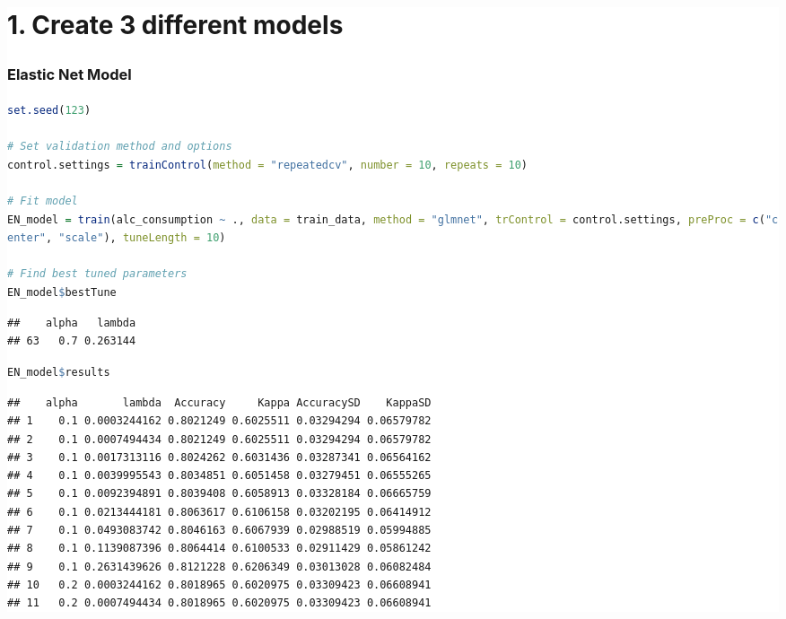 # 1. Create 3 different models

### Elastic Net Model

``` r
set.seed(123)

# Set validation method and options
control.settings = trainControl(method = "repeatedcv", number = 10, repeats = 10)

# Fit model
EN_model = train(alc_consumption ~ ., data = train_data, method = "glmnet", trControl = control.settings, preProc = c("center", "scale"), tuneLength = 10)

# Find best tuned parameters
EN_model$bestTune
```

    ##    alpha   lambda
    ## 63   0.7 0.263144

``` r
EN_model$results
```

    ##    alpha       lambda  Accuracy     Kappa AccuracySD    KappaSD
    ## 1    0.1 0.0003244162 0.8021249 0.6025511 0.03294294 0.06579782
    ## 2    0.1 0.0007494434 0.8021249 0.6025511 0.03294294 0.06579782
    ## 3    0.1 0.0017313116 0.8024262 0.6031436 0.03287341 0.06564162
    ## 4    0.1 0.0039995543 0.8034851 0.6051458 0.03279451 0.06555265
    ## 5    0.1 0.0092394891 0.8039408 0.6058913 0.03328184 0.06665759
    ## 6    0.1 0.0213444181 0.8063617 0.6106158 0.03202195 0.06414912
    ## 7    0.1 0.0493083742 0.8046163 0.6067939 0.02988519 0.05994885
    ## 8    0.1 0.1139087396 0.8064414 0.6100533 0.02911429 0.05861242
    ## 9    0.1 0.2631439626 0.8121228 0.6206349 0.03013028 0.06082484
    ## 10   0.2 0.0003244162 0.8018965 0.6020975 0.03309423 0.06608941
    ## 11   0.2 0.0007494434 0.8018965 0.6020975 0.03309423 0.06608941